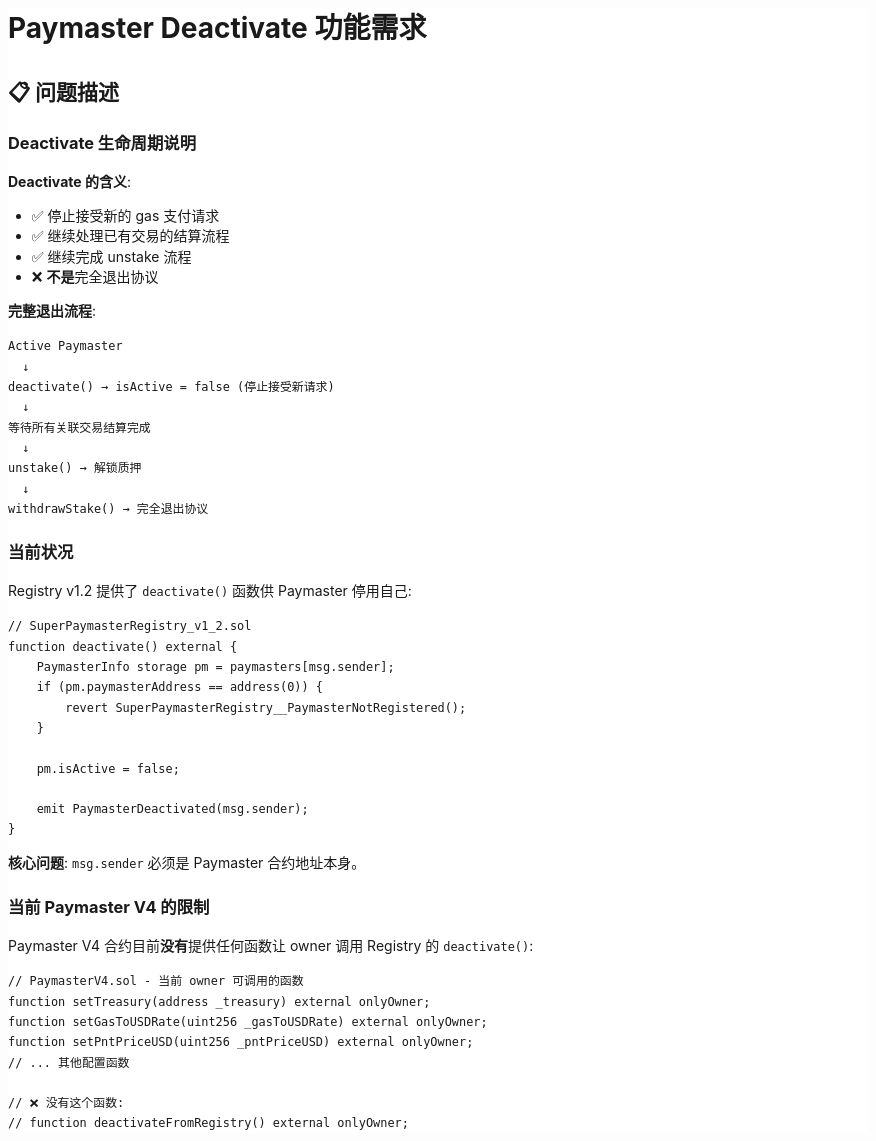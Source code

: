 # Paymaster Deactivate 功能需求

## 📋 问题描述

### Deactivate 生命周期说明

**Deactivate 的含义**:
- ✅ 停止接受新的 gas 支付请求
- ✅ 继续处理已有交易的结算流程
- ✅ 继续完成 unstake 流程
- ❌ **不是**完全退出协议

**完整退出流程**:
```
Active Paymaster
  ↓
deactivate() → isActive = false (停止接受新请求)
  ↓
等待所有关联交易结算完成
  ↓
unstake() → 解锁质押
  ↓
withdrawStake() → 完全退出协议
```

### 当前状况

Registry v1.2 提供了 `deactivate()` 函数供 Paymaster 停用自己:

```solidity
// SuperPaymasterRegistry_v1_2.sol
function deactivate() external {
    PaymasterInfo storage pm = paymasters[msg.sender];
    if (pm.paymasterAddress == address(0)) {
        revert SuperPaymasterRegistry__PaymasterNotRegistered();
    }
    
    pm.isActive = false;
    
    emit PaymasterDeactivated(msg.sender);
}
```

**核心问题**: `msg.sender` 必须是 Paymaster 合约地址本身。

### 当前 Paymaster V4 的限制

Paymaster V4 合约目前**没有**提供任何函数让 owner 调用 Registry 的 `deactivate()`:

```solidity
// PaymasterV4.sol - 当前 owner 可调用的函数
function setTreasury(address _treasury) external onlyOwner;
function setGasToUSDRate(uint256 _gasToUSDRate) external onlyOwner;
function setPntPriceUSD(uint256 _pntPriceUSD) external onlyOwner;
// ... 其他配置函数

// ❌ 没有这个函数:
// function deactivateFromRegistry() external onlyOwner;
```
